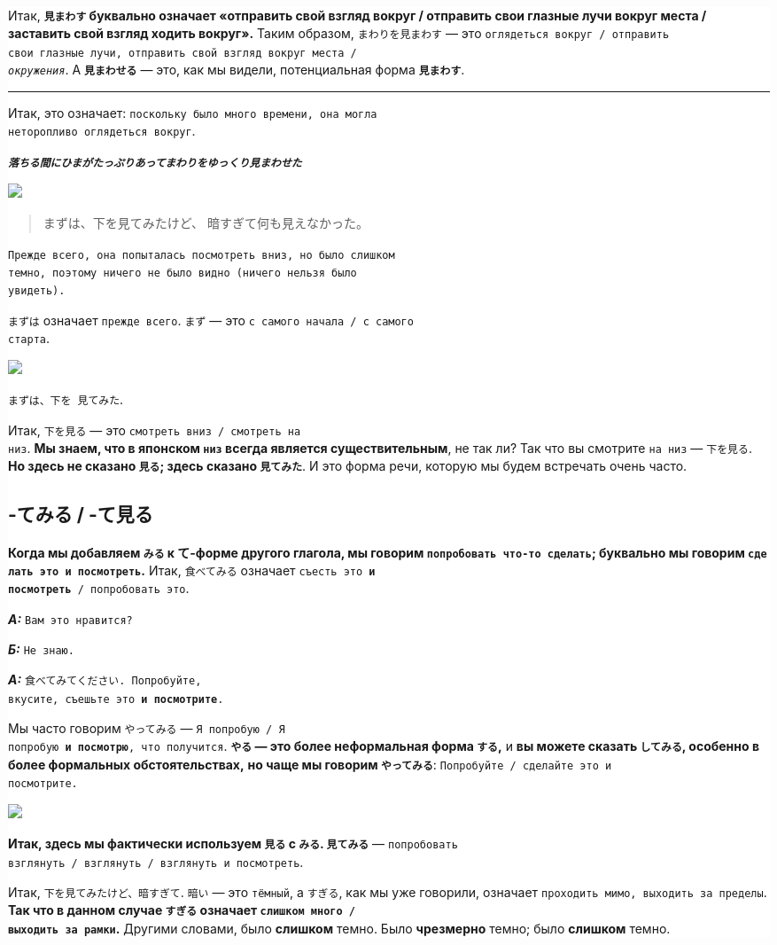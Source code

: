 
Итак, **<code>見まわす</code> буквально означает «отправить свой взгляд вокруг / отправить свои глазные лучи вокруг места / заставить свой взгляд ходить вокруг».** Таким образом, <code>まわりを見まわす</code> — это <code>оглядеться вокруг / отправить свои глазные лучи, отправить свой взгляд вокруг места / *окружения*</code>. А <code>**見まわせる**</code> — это, как мы видели, потенциальная форма <code>**見まわす**</code>.

---

Итак, это означает: <code>поскольку было много времени, она могла неторопливо оглядеться вокруг</code>.

***<code>落ちる間にひまがたっぷりあってまわりをゆっくり見まわせた</code>***

![](../media/image1045.webp)

> まずは、下を見てみたけど、 暗すぎて何も見えなかった。

<code>Прежде всего, она попыталась посмотреть вниз, но было слишком темно, поэтому ничего не было видно (ничего нельзя было увидеть).</code>

<code>まずは</code> означает <code>прежде всего</code>. <code>まず</code> — это <code>с самого начала / с самого старта</code>.

![](../media/image1139.webp)

<code>まずは、下を 見てみた</code>.

Итак, <code>下を見る</code> — это <code>смотреть вниз / смотреть на низ</code>. **Мы знаем, что в японском <code>низ</code> всегда является существительным**, не так ли? Так что вы смотрите <code>на низ</code> — <code>下を見る</code>. **Но здесь не сказано <code>見る</code>; здесь сказано <code>見てみた</code>**. И это форма речи, которую мы будем встречать очень часто.

## -てみる / -て見る

**Когда мы добавляем <code>みる</code> к て-форме другого глагола, мы говорим <code>попробовать что-то сделать</code>; буквально мы говорим <code>сделать это и посмотреть</code>.** Итак, <code>食べてみる</code> означает <code>съесть это **и посмотреть** / попробовать это</code>.

***А:*** <code>Вам это нравится?</code>

***Б:*** <code>Не знаю.</code>

***А:*** <code>食べてみてください. Попробуйте, вкусите, съешьте это **и посмотрите**.</code>

Мы часто говорим <code>やってみる</code> — <code>Я попробую / Я попробую **и посмотрю**, что получится</code>. **<code>やる</code> — это более неформальная форма <code>する</code>,** и **вы можете сказать <code>してみる</code>, особенно в более формальных обстоятельствах,** **но чаще мы говорим <code>やってみる</code>**: <code>Попробуйте / сделайте это и посмотрите.</code>

![](../media/image726.webp)

**Итак, здесь мы фактически используем <code>見る</code> с <code>みる</code>. <code>見てみる</code>** — <code>попробовать взглянуть / взглянуть / взглянуть и посмотреть</code>.

Итак, <code>下を見てみたけど、暗すぎて</code>. <code>暗い</code> — это <code>тёмный</code>, а <code>すぎる</code>, как мы уже говорили, означает <code>проходить мимо, выходить за пределы</code>. **Так что в данном случае <code>すぎる</code> означает <code>слишком много / выходить за рамки</code>.** Другими словами, было **слишком** темно. Было **чрезмерно** темно; было **слишком** темно.
